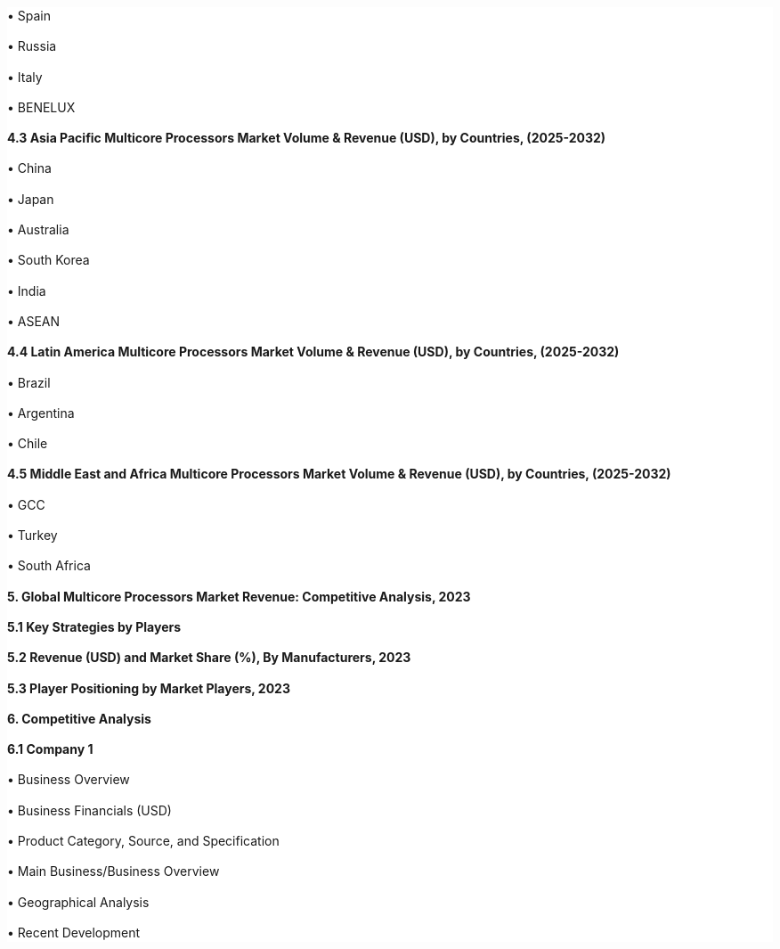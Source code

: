 • Spain

• Russia

• Italy

• BENELUX

<strong>4.3 Asia Pacific Multicore Processors Market Volume &amp; Revenue (USD), by Countries, (2025-2032)</strong>

• China

• Japan

• Australia

• South Korea

• India

• ASEAN

<strong>4.4 Latin America Multicore Processors Market Volume &amp; Revenue (USD), by Countries, (2025-2032)</strong>

• Brazil

• Argentina

• Chile

<strong>4.5 Middle East and Africa Multicore Processors Market Volume &amp; Revenue (USD), by Countries, (2025-2032)</strong>

• GCC

• Turkey

• South Africa

<strong>5. Global Multicore Processors Market Revenue: Competitive Analysis, 2023</strong>

<strong>5.1 Key Strategies by Players</strong>

<strong>5.2 Revenue (USD) and Market Share (%), By Manufacturers, 2023</strong>

<strong>5.3 Player Positioning by Market Players, 2023</strong>

<strong>6. Competitive Analysis</strong>

<strong>6.1 Company 1</strong>

• Business Overview

• Business Financials (USD)

• Product Category, Source, and Specification

• Main Business/Business Overview

• Geographical Analysis

• Recent Development

